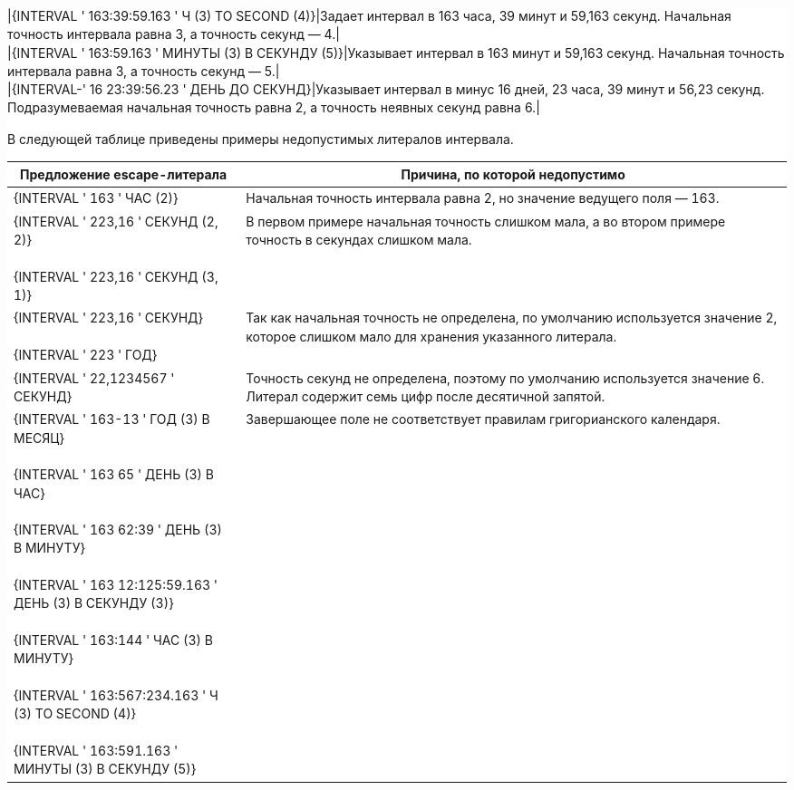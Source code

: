 |{INTERVAL ' 163:39:59.163 ' Ч (3) TO SECOND (4)}|Задает интервал в 163 часа, 39 минут и 59,163 секунд. Начальная точность интервала равна 3, а точность секунд — 4.|  
|{INTERVAL ' 163:59.163 ' МИНУТЫ (3) В СЕКУНДУ (5)}|Указывает интервал в 163 минут и 59,163 секунд. Начальная точность интервала равна 3, а точность секунд — 5.|  
|{INTERVAL-' 16 23:39:56.23 ' ДЕНЬ ДО СЕКУНД}|Указывает интервал в минус 16 дней, 23 часа, 39 минут и 56,23 секунд. Подразумеваемая начальная точность равна 2, а точность неявных секунд равна 6.|  
  
 В следующей таблице приведены примеры недопустимых литералов интервала.  
  
|Предложение escape-литерала|Причина, по которой недопустимо|  
|---------------------------|------------------------|  
|{INTERVAL ' 163 ' ЧАС (2)}|Начальная точность интервала равна 2, но значение ведущего поля — 163.|  
|{INTERVAL ' 223,16 ' СЕКУНД (2, 2)}<br /><br /> {INTERVAL ' 223,16 ' СЕКУНД (3, 1)}|В первом примере начальная точность слишком мала, а во втором примере точность в секундах слишком мала.|  
|{INTERVAL ' 223,16 ' СЕКУНД}<br /><br /> {INTERVAL ' 223 ' ГОД}|Так как начальная точность не определена, по умолчанию используется значение 2, которое слишком мало для хранения указанного литерала.|  
|{INTERVAL ' 22,1234567 ' СЕКУНД}|Точность секунд не определена, поэтому по умолчанию используется значение 6. Литерал содержит семь цифр после десятичной запятой.|  
|{INTERVAL ' 163-13 ' ГОД (3) В МЕСЯЦ}<br /><br /> {INTERVAL ' 163 65 ' ДЕНЬ (3) В ЧАС}<br /><br /> {INTERVAL ' 163 62:39 ' ДЕНЬ (3) В МИНУТУ}<br /><br /> {INTERVAL ' 163 12:125:59.163 ' ДЕНЬ (3) В СЕКУНДУ (3)}<br /><br /> {INTERVAL ' 163:144 ' ЧАС (3) В МИНУТУ}<br /><br /> {INTERVAL ' 163:567:234.163 ' Ч (3) TO SECOND (4)}<br /><br /> {INTERVAL ' 163:591.163 ' МИНУТЫ (3) В СЕКУНДУ (5)}|Завершающее поле не соответствует правилам григорианского календаря.|
